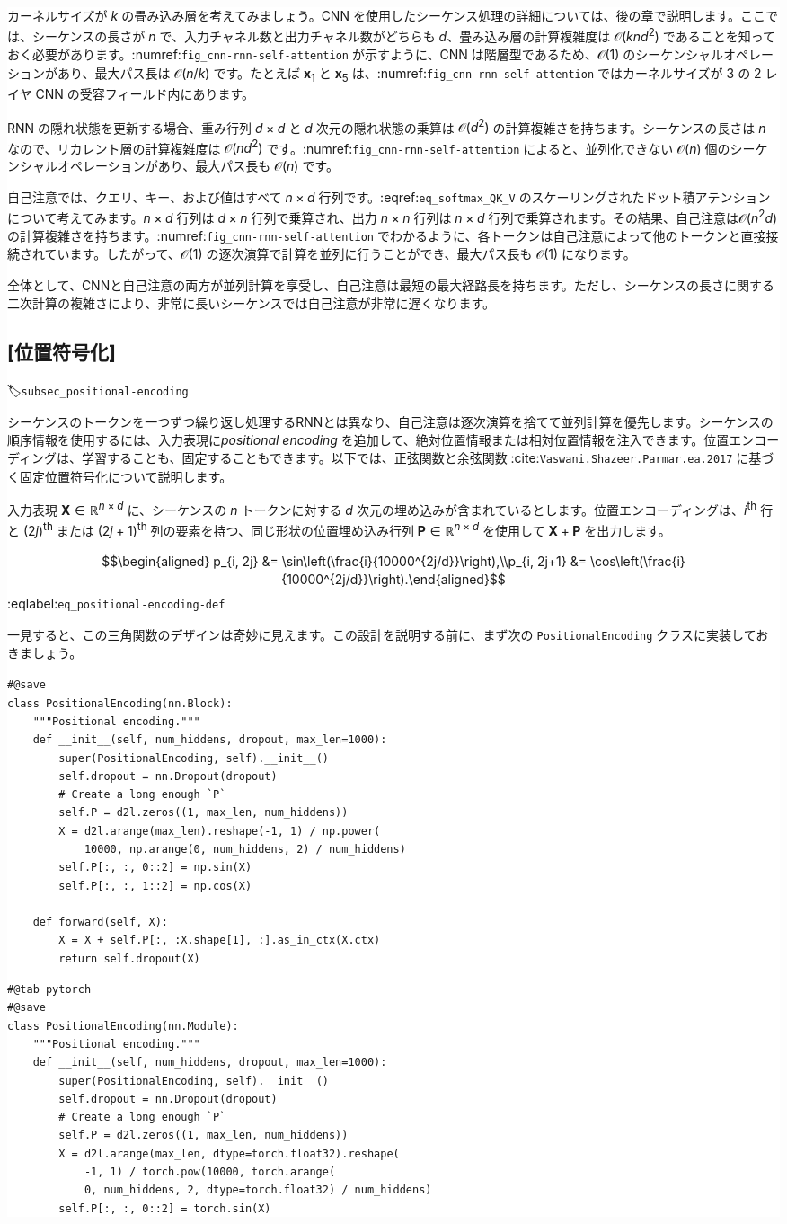 カーネルサイズが $k$ の畳み込み層を考えてみましょう。CNN を使用したシーケンス処理の詳細については、後の章で説明します。ここでは、シーケンスの長さが $n$ で、入力チャネル数と出力チャネル数がどちらも $d$、畳み込み層の計算複雑度は $\mathcal{O}(knd^2)$ であることを知っておく必要があります。:numref:`fig_cnn-rnn-self-attention` が示すように、CNN は階層型であるため、$\mathcal{O}(1)$ のシーケンシャルオペレーションがあり、最大パス長は $\mathcal{O}(n/k)$ です。たとえば $\mathbf{x}_1$ と $\mathbf{x}_5$ は、:numref:`fig_cnn-rnn-self-attention` ではカーネルサイズが 3 の 2 レイヤ CNN の受容フィールド内にあります。 

RNN の隠れ状態を更新する場合、重み行列 $d \times d$ と $d$ 次元の隠れ状態の乗算は $\mathcal{O}(d^2)$ の計算複雑さを持ちます。シーケンスの長さは $n$ なので、リカレント層の計算複雑度は $\mathcal{O}(nd^2)$ です。:numref:`fig_cnn-rnn-self-attention` によると、並列化できない $\mathcal{O}(n)$ 個のシーケンシャルオペレーションがあり、最大パス長も $\mathcal{O}(n)$ です。 

自己注意では、クエリ、キー、および値はすべて $n \times d$ 行列です。:eqref:`eq_softmax_QK_V` のスケーリングされたドット積アテンションについて考えてみます。$n \times d$ 行列は $d \times n$ 行列で乗算され、出力 $n \times n$ 行列は $n \times d$ 行列で乗算されます。その結果、自己注意は$\mathcal{O}(n^2d)$の計算複雑さを持ちます。:numref:`fig_cnn-rnn-self-attention` でわかるように、各トークンは自己注意によって他のトークンと直接接続されています。したがって、$\mathcal{O}(1)$ の逐次演算で計算を並列に行うことができ、最大パス長も $\mathcal{O}(1)$ になります。 

全体として、CNNと自己注意の両方が並列計算を享受し、自己注意は最短の最大経路長を持ちます。ただし、シーケンスの長さに関する二次計算の複雑さにより、非常に長いシーケンスでは自己注意が非常に遅くなります。 

## [**位置符号化**]
:label:`subsec_positional-encoding`

シーケンスのトークンを一つずつ繰り返し処理するRNNとは異なり、自己注意は逐次演算を捨てて並列計算を優先します。シーケンスの順序情報を使用するには、入力表現に*positional encoding* を追加して、絶対位置情報または相対位置情報を注入できます。位置エンコーディングは、学習することも、固定することもできます。以下では、正弦関数と余弦関数 :cite:`Vaswani.Shazeer.Parmar.ea.2017` に基づく固定位置符号化について説明します。 

入力表現 $\mathbf{X} \in \mathbb{R}^{n \times d}$ に、シーケンスの $n$ トークンに対する $d$ 次元の埋め込みが含まれているとします。位置エンコーディングは、$i^\mathrm{th}$ 行と $(2j)^\mathrm{th}$ または $(2j + 1)^\mathrm{th}$ 列の要素を持つ、同じ形状の位置埋め込み行列 $\mathbf{P} \in \mathbb{R}^{n \times d}$ を使用して $\mathbf{X} + \mathbf{P}$ を出力します。 

$$\begin{aligned} p_{i, 2j} &= \sin\left(\frac{i}{10000^{2j/d}}\right),\\p_{i, 2j+1} &= \cos\left(\frac{i}{10000^{2j/d}}\right).\end{aligned}$$
:eqlabel:`eq_positional-encoding-def`

一見すると、この三角関数のデザインは奇妙に見えます。この設計を説明する前に、まず次の `PositionalEncoding` クラスに実装しておきましょう。

```{.python .input}
#@save
class PositionalEncoding(nn.Block):
    """Positional encoding."""
    def __init__(self, num_hiddens, dropout, max_len=1000):
        super(PositionalEncoding, self).__init__()
        self.dropout = nn.Dropout(dropout)
        # Create a long enough `P`
        self.P = d2l.zeros((1, max_len, num_hiddens))
        X = d2l.arange(max_len).reshape(-1, 1) / np.power(
            10000, np.arange(0, num_hiddens, 2) / num_hiddens)
        self.P[:, :, 0::2] = np.sin(X)
        self.P[:, :, 1::2] = np.cos(X)

    def forward(self, X):
        X = X + self.P[:, :X.shape[1], :].as_in_ctx(X.ctx)
        return self.dropout(X)
```

```{.python .input}
#@tab pytorch
#@save
class PositionalEncoding(nn.Module):
    """Positional encoding."""
    def __init__(self, num_hiddens, dropout, max_len=1000):
        super(PositionalEncoding, self).__init__()
        self.dropout = nn.Dropout(dropout)
        # Create a long enough `P`
        self.P = d2l.zeros((1, max_len, num_hiddens))
        X = d2l.arange(max_len, dtype=torch.float32).reshape(
            -1, 1) / torch.pow(10000, torch.arange(
            0, num_hiddens, 2, dtype=torch.float32) / num_hiddens)
        self.P[:, :, 0::2] = torch.sin(X)
```